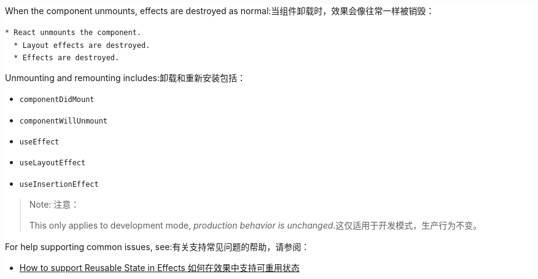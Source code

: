 When the component unmounts, effects are destroyed as normal:当组件卸载时，效果会像往常一样被销毁：

```
* React unmounts the component.
  * Layout effects are destroyed.
  * Effects are destroyed.
```

Unmounting and remounting includes:卸载和重新安装包括：

* `componentDidMount`

* `componentWillUnmount`

* `useEffect`

* `useLayoutEffect`

* `useInsertionEffect`

> Note: 注意：
> 
> 
> This only applies to development mode, *production behavior is unchanged*.这仅适用于开发模式，生产行为不变。

For help supporting common issues, see:有关支持常见问题的帮助，请参阅：

* [How to support Reusable State in Effects 如何在效果中支持可重用状态](https://github.com/reactwg/react-18/discussions/18)
